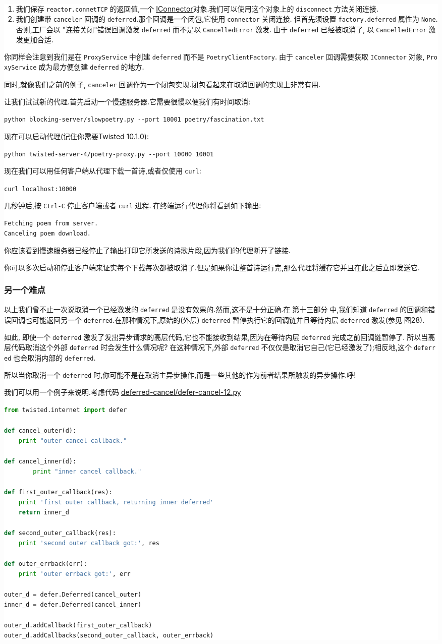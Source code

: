 1. 我们保存 `reactor.connetTCP` 的返回值,一个 [IConnector](http://twistedmatrix.com/trac/browser/tags/releases/twisted-10.1.0/twisted/internet/interfaces.py#L24)对象.我们可以使用这个对象上的 `disconnect` 方法关闭连接.
2. 我们创建带 `canceler` 回调的 `deferred`.那个回调是一个闭包,它使用 `connector` 关闭连接. 但首先须设置 `factory.deferred` 属性为 `None`. 否则,工厂会以 "连接关闭"错误回调激发 `deferred` 而不是以 `CancelledError` 激发. 由于 `deferred` 已经被取消了, 以 `CancelledError` 激发更加合适.

你同样会注意到我们是在 `ProxyService` 中创建 `deferred` 而不是 `PoetryClientFactory`. 由于 `canceler` 回调需要获取 `IConnector` 对象, `ProxyService` 成为最方便创建 `deferred` 的地方.

同时,就像我们之前的例子, `canceler` 回调作为一个闭包实现.闭包看起来在取消回调的实现上非常有用.

让我们试试新的代理.首先启动一个慢速服务器.它需要很慢以便我们有时间取消:
```
python blocking-server/slowpoetry.py --port 10001 poetry/fascination.txt
```
现在可以启动代理(记住你需要Twisted 10.1.0):
```
python twisted-server-4/poetry-proxy.py --port 10000 10001
```
现在我们可以用任何客户端从代理下载一首诗,或者仅使用 `curl`:
```
curl localhost:10000
```
几秒钟后,按 `Ctrl-C` 停止客户端或者 `curl` 进程. 在终端运行代理你将看到如下输出:
```
Fetching poem from server.
Canceling poem download.
```
你应该看到慢速服务器已经停止了输出打印它所发送的诗歌片段,因为我们的代理断开了链接.

你可以多次启动和停止客户端来证实每个下载每次都被取消了.但是如果你让整首诗运行完,那么代理将缓存它并且在此之后立即发送它.

### 另一个难点

以上我们曾不止一次说取消一个已经激发的 `deferred` 是没有效果的.然而,这不是十分正确.在 第十三部分 中,我们知道 `deferred` 的回调和错误回调也可能返回另一个 `deferred`.在那种情况下,原始的(外层) `deferred` 暂停执行它的回调链并且等待内层 `deferred` 激发(参见 图28).

如此, 即使一个 `deferred` 激发了发出异步请求的高层代码,它也不能接收到结果,因为在等待内层 `deferred` 完成之前回调链暂停了. 所以当高层代码取消这个外部 `deferred` 时会发生什么情况呢? 在这种情况下,外部 `deferred` 不仅仅是取消它自己(它已经激发了);相反地,这个 `deferred` 也会取消内部的 `deferred`.

所以当你取消一个 `deferred` 时,你可能不是在取消主异步操作,而是一些其他的作为前者结果所触发的异步操作.呼!

我们可以用一个例子来说明.考虑代码 [deferred-cancel/defer-cancel-12.py](https://github.com/jdavisp3/twisted-intro/blob/master/deferred-cancel/defer-cancel-12.py#L1)
```python
from twisted.internet import defer

def cancel_outer(d):
    print "outer cancel callback."

def cancel_inner(d):
        print "inner cancel callback."

def first_outer_callback(res):
    print 'first outer callback, returning inner deferred'
    return inner_d

def second_outer_callback(res):
    print 'second outer callback got:', res

def outer_errback(err):
    print 'outer errback got:', err

outer_d = defer.Deferred(cancel_outer)
inner_d = defer.Deferred(cancel_inner)

outer_d.addCallback(first_outer_callback)
outer_d.addCallbacks(second_outer_callback, outer_errback)

```